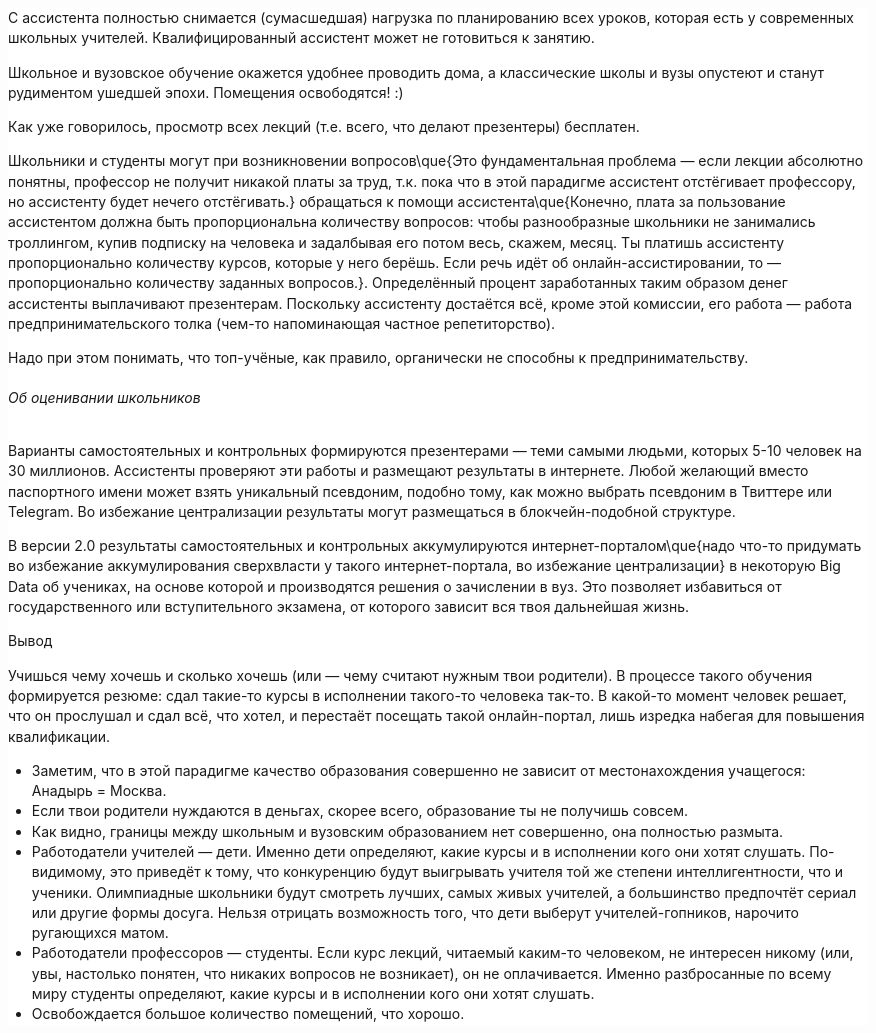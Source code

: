 
С ассистента полностью снимается (сумасшедшая) нагрузка по планированию всех уроков, которая есть у современных школьных учителей. Квалифицированный ассистент может не готовиться к занятию.

 
Школьное и вузовское обучение окажется удобнее проводить дома, а классические школы и вузы опустеют и станут рудиментом ушедшей эпохи. Помещения освободятся! :) 


Как уже говорилось, просмотр всех лекций (т.е. всего, что делают презентеры) бесплатен.

Школьники и студенты могут при возникновении вопросов\que{Это фундаментальная проблема — если лекции абсолютно понятны, профессор не получит никакой платы за труд, т.к. пока что в этой парадигме ассистент отстёгивает профессору, но ассистенту будет нечего отстёгивать.} обращаться к помощи ассистента\que{Конечно, плата за пользование ассистентом должна быть пропорциональна количеству вопросов: чтобы разнообразные школьники не занимались троллингом, купив подписку на человека и задалбывая его потом весь, скажем, месяц. Ты платишь ассистенту пропорционально количеству курсов, которые у него берёшь. Если речь идёт об онлайн-ассистировании, то — пропорционально количеству заданных вопросов.}. Определённый процент заработанных таким образом денег ассистенты выплачивают презентерам. Поскольку ассистенту достаётся всё, кроме этой комиссии, его работа — работа предпринимательского толка (чем-то напоминающая частное репетиторство).

Надо при этом понимать, что топ-учёные, как правило, органически не способны к предпринимательству.

###### Об оценивании школьников

Варианты самостоятельных и контрольных формируются презентерами — теми самыми людьми, которых 5-10 человек на 30 миллионов. Ассистенты проверяют эти работы и размещают результаты в интернете. Любой желающий вместо паспортного имени может взять уникальный псевдоним, подобно тому, как можно выбрать псевдоним в Твиттере или Telegram. Во избежание централизации результаты могут размещаться в блокчейн-подобной структуре.

В версии 2.0 результаты самостоятельных и контрольных аккумулируются интернет-порталом\que{надо что-то придумать во избежание аккумулирования сверхвласти у такого интернет-портала, во избежание централизации} в некоторую Big Data об учениках, на основе которой и производятся решения о зачислении в вуз. Это позволяет избавиться от государственного или вступительного экзамена, от которого зависит вся твоя дальнейшая жизнь.


Вывод

Учишься чему хочешь и сколько хочешь (или — чему считают нужным твои родители). В процессе такого обучения формируется резюме: сдал такие-то курсы в исполнении такого-то человека так-то. В какой-то момент человек решает, что он прослушал и сдал всё, что хотел, и перестаёт посещать такой онлайн-портал, лишь изредка набегая для повышения квалификации.

* Заметим, что в этой парадигме качество образования совершенно не зависит от местонахождения учащегося: Анадырь = Москва.
* Если твои родители нуждаются в деньгах, скорее всего, образование ты не получишь совсем.
* Как видно, границы между школьным и вузовским образованием нет совершенно, она полностью размыта.
* Работодатели учителей — дети. Именно дети определяют, какие курсы и в исполнении кого они хотят слушать. По-видимому, это приведёт к тому, что конкуренцию будут выигрывать учителя той же степени интеллигентности, что и ученики. Олимпиадные школьники будут смотреть лучших, самых живых учителей, а большинство предпочтёт сериал или другие формы досуга. Нельзя отрицать возможность того, что дети выберут учителей-гопников, нарочито ругающихся матом.
* Работодатели профессоров — студенты. Если курс лекций, читаемый каким-то человеком, не интересен никому (или, увы, настолько понятен, что никаких вопросов не возникает), он не оплачивается. Именно разбросанные по всему миру студенты определяют, какие курсы и в исполнении кого они хотят слушать.
* Освобождается большое количество помещений, что хорошо.
